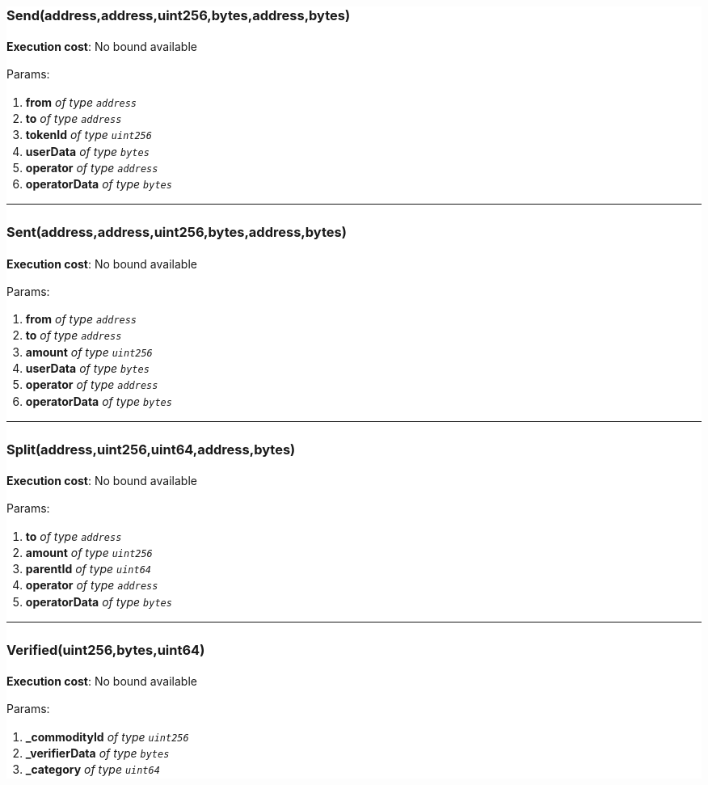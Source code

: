 ### Send(address,address,uint256,bytes,address,bytes)


**Execution cost**: No bound available


Params:

1. **from** *of type `address`*
2. **to** *of type `address`*
3. **tokenId** *of type `uint256`*
4. **userData** *of type `bytes`*
5. **operator** *of type `address`*
6. **operatorData** *of type `bytes`*

--- 
### Sent(address,address,uint256,bytes,address,bytes)


**Execution cost**: No bound available


Params:

1. **from** *of type `address`*
2. **to** *of type `address`*
3. **amount** *of type `uint256`*
4. **userData** *of type `bytes`*
5. **operator** *of type `address`*
6. **operatorData** *of type `bytes`*

--- 
### Split(address,uint256,uint64,address,bytes)


**Execution cost**: No bound available


Params:

1. **to** *of type `address`*
2. **amount** *of type `uint256`*
3. **parentId** *of type `uint64`*
4. **operator** *of type `address`*
5. **operatorData** *of type `bytes`*

--- 
### Verified(uint256,bytes,uint64)


**Execution cost**: No bound available


Params:

1. **_commodityId** *of type `uint256`*
2. **_verifierData** *of type `bytes`*
3. **_category** *of type `uint64`*
